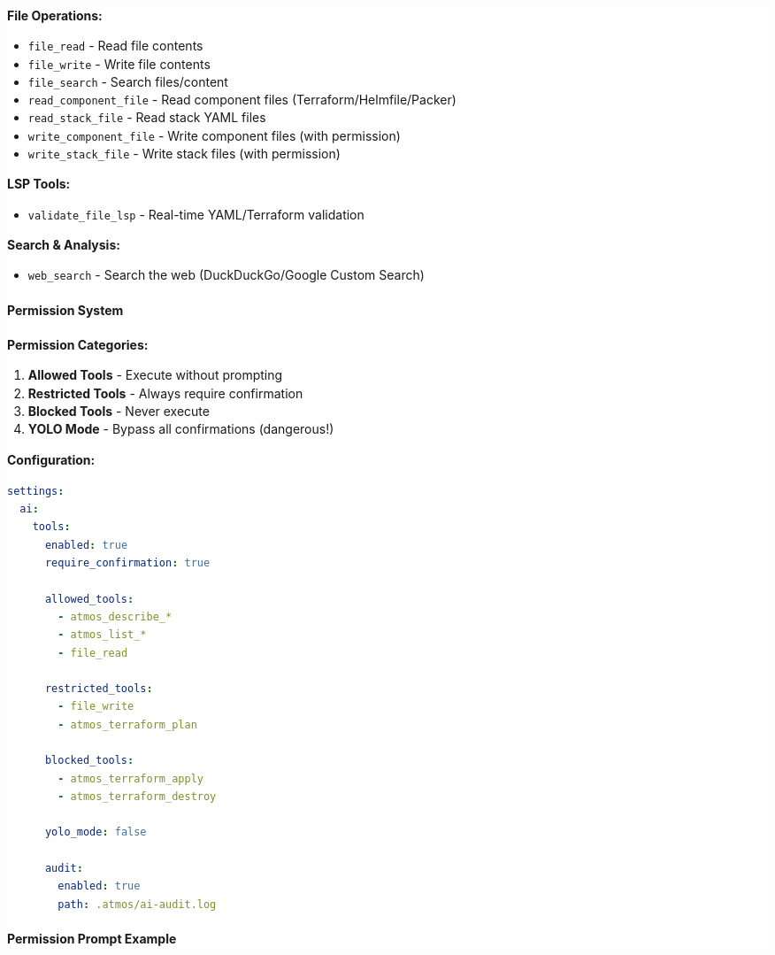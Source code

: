 **File Operations:**
- `file_read` - Read file contents
- `file_write` - Write file contents
- `file_search` - Search files/content
- `read_component_file` - Read component files (Terraform/Helmfile/Packer)
- `read_stack_file` - Read stack YAML files
- `write_component_file` - Write component files (with permission)
- `write_stack_file` - Write stack files (with permission)

**LSP Tools:**
- `validate_file_lsp` - Real-time YAML/Terraform validation

**Search & Analysis:**
- `web_search` - Search the web (DuckDuckGo/Google Custom Search)

#### Permission System

**Permission Categories:**
1. **Allowed Tools** - Execute without prompting
2. **Restricted Tools** - Always require confirmation
3. **Blocked Tools** - Never execute
4. **YOLO Mode** - Bypass all confirmations (dangerous!)

**Configuration:**

```yaml
settings:
  ai:
    tools:
      enabled: true
      require_confirmation: true

      allowed_tools:
        - atmos_describe_*
        - atmos_list_*
        - file_read

      restricted_tools:
        - file_write
        - atmos_terraform_plan

      blocked_tools:
        - atmos_terraform_apply
        - atmos_terraform_destroy

      yolo_mode: false

      audit:
        enabled: true
        path: .atmos/ai-audit.log
```

#### Permission Prompt Example
